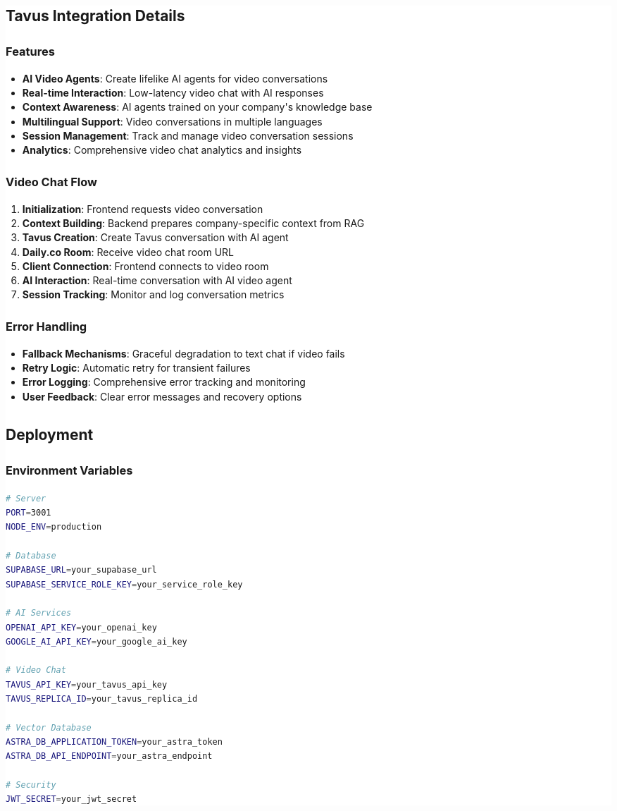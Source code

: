 ## Tavus Integration Details

### Features

- **AI Video Agents**: Create lifelike AI agents for video conversations
- **Real-time Interaction**: Low-latency video chat with AI responses
- **Context Awareness**: AI agents trained on your company's knowledge base
- **Multilingual Support**: Video conversations in multiple languages
- **Session Management**: Track and manage video conversation sessions
- **Analytics**: Comprehensive video chat analytics and insights

### Video Chat Flow

1. **Initialization**: Frontend requests video conversation
2. **Context Building**: Backend prepares company-specific context from RAG
3. **Tavus Creation**: Create Tavus conversation with AI agent
4. **Daily.co Room**: Receive video chat room URL
5. **Client Connection**: Frontend connects to video room
6. **AI Interaction**: Real-time conversation with AI video agent
7. **Session Tracking**: Monitor and log conversation metrics

### Error Handling

- **Fallback Mechanisms**: Graceful degradation to text chat if video fails
- **Retry Logic**: Automatic retry for transient failures
- **Error Logging**: Comprehensive error tracking and monitoring
- **User Feedback**: Clear error messages and recovery options

## Deployment

### Environment Variables

```bash
# Server
PORT=3001
NODE_ENV=production

# Database
SUPABASE_URL=your_supabase_url
SUPABASE_SERVICE_ROLE_KEY=your_service_role_key

# AI Services
OPENAI_API_KEY=your_openai_key
GOOGLE_AI_API_KEY=your_google_ai_key

# Video Chat
TAVUS_API_KEY=your_tavus_api_key
TAVUS_REPLICA_ID=your_tavus_replica_id

# Vector Database
ASTRA_DB_APPLICATION_TOKEN=your_astra_token
ASTRA_DB_API_ENDPOINT=your_astra_endpoint

# Security
JWT_SECRET=your_jwt_secret
```
